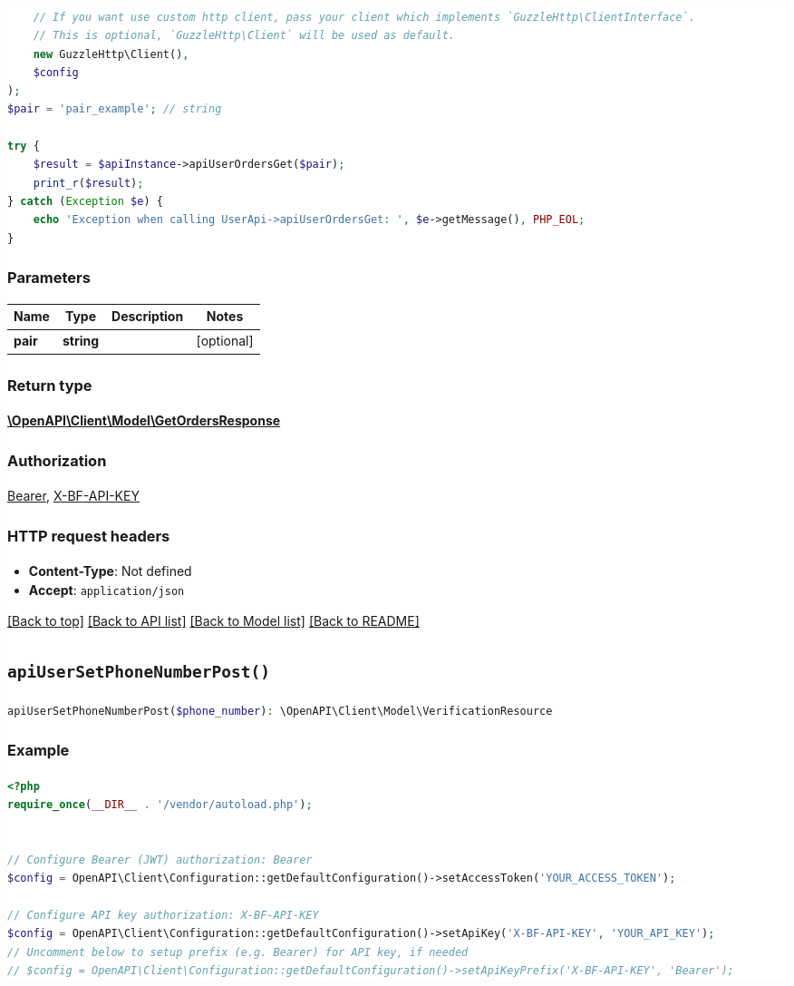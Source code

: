 ```php
    // If you want use custom http client, pass your client which implements `GuzzleHttp\ClientInterface`.
    // This is optional, `GuzzleHttp\Client` will be used as default.
    new GuzzleHttp\Client(),
    $config
);
$pair = 'pair_example'; // string

try {
    $result = $apiInstance->apiUserOrdersGet($pair);
    print_r($result);
} catch (Exception $e) {
    echo 'Exception when calling UserApi->apiUserOrdersGet: ', $e->getMessage(), PHP_EOL;
}
```

### Parameters

Name | Type | Description  | Notes
------------- | ------------- | ------------- | -------------
 **pair** | **string**|  | [optional]

### Return type

[**\OpenAPI\Client\Model\GetOrdersResponse**](../Model/GetOrdersResponse.md)

### Authorization

[Bearer](../../README.md#Bearer), [X-BF-API-KEY](../../README.md#X-BF-API-KEY)

### HTTP request headers

- **Content-Type**: Not defined
- **Accept**: `application/json`

[[Back to top]](#) [[Back to API list]](../../README.md#endpoints)
[[Back to Model list]](../../README.md#models)
[[Back to README]](../../README.md)

## `apiUserSetPhoneNumberPost()`

```php
apiUserSetPhoneNumberPost($phone_number): \OpenAPI\Client\Model\VerificationResource
```



### Example

```php
<?php
require_once(__DIR__ . '/vendor/autoload.php');


// Configure Bearer (JWT) authorization: Bearer
$config = OpenAPI\Client\Configuration::getDefaultConfiguration()->setAccessToken('YOUR_ACCESS_TOKEN');

// Configure API key authorization: X-BF-API-KEY
$config = OpenAPI\Client\Configuration::getDefaultConfiguration()->setApiKey('X-BF-API-KEY', 'YOUR_API_KEY');
// Uncomment below to setup prefix (e.g. Bearer) for API key, if needed
// $config = OpenAPI\Client\Configuration::getDefaultConfiguration()->setApiKeyPrefix('X-BF-API-KEY', 'Bearer');


```
